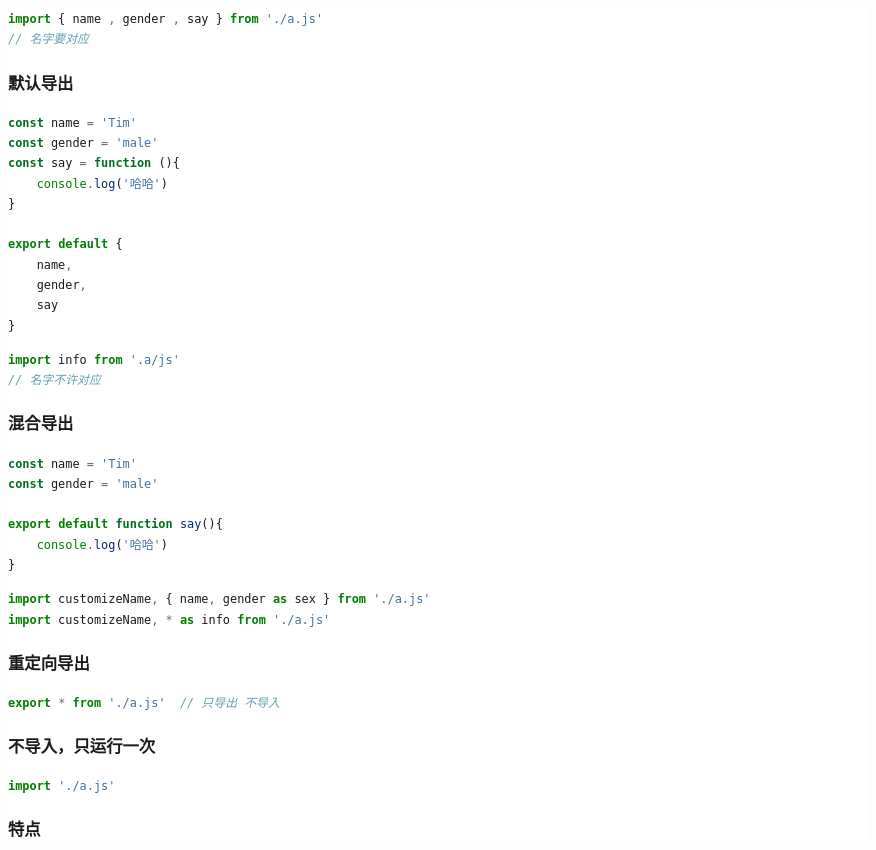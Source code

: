 ```javascript
import { name , gender , say } from './a.js'
// 名字要对应
```

### 默认导出

```javascript
const name = 'Tim' 
const gender = 'male'
const say = function (){
    console.log('哈哈')
}

export default {
    name,
    gender,
    say
} 
```

```javascript
import info from '.a/js'
// 名字不许对应
```

### 混合导出

```javascript
const name = 'Tim' 
const gender = 'male'

export default function say(){
    console.log('哈哈')
}
```

```javascript
import customizeName, { name, gender as sex } from './a.js'
import customizeName, * as info from './a.js'
```

### 重定向导出

```javascript
export * from './a.js'  // 只导出 不导入
```

### 不导入，只运行一次

```javascript
import './a.js'
```

### 特点
